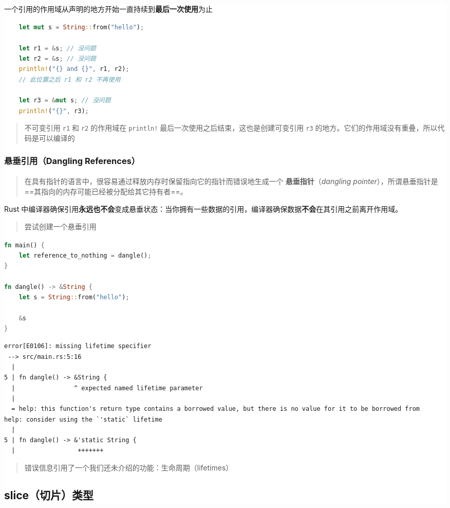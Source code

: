一个引用的作用域从声明的地方开始一直持续到**最后一次使用**为止

```rust
    let mut s = String::from("hello");

    let r1 = &s; // 没问题
    let r2 = &s; // 没问题
    println!("{} and {}", r1, r2);
    // 此位置之后 r1 和 r2 不再使用

    let r3 = &mut s; // 没问题
    println!("{}", r3);
```

> 不可变引用 `r1` 和 `r2` 的作用域在 `println!` 最后一次使用之后结束，这也是创建可变引用 `r3` 的地方。它们的作用域没有重叠，所以代码是可以编译的

### 悬垂引用（Dangling References）

> 在具有指针的语言中，很容易通过释放内存时保留指向它的指针而错误地生成一个 **悬垂指针**（_dangling pointer_），所谓悬垂指针是==其指向的内存可能已经被分配给其它持有者==。

Rust 中编译器确保引用**永远也不会**变成悬垂状态：当你拥有一些数据的引用，编译器确保数据**不会**在其引用之前离开作用域。

> 尝试创建一个悬垂引用

```rust
fn main() {
    let reference_to_nothing = dangle();
}

fn dangle() -> &String {
    let s = String::from("hello");

    &s
}
```

```shell
error[E0106]: missing lifetime specifier
 --> src/main.rs:5:16
  |
5 | fn dangle() -> &String {
  |                ^ expected named lifetime parameter
  |
  = help: this function's return type contains a borrowed value, but there is no value for it to be borrowed from
help: consider using the `'static` lifetime
  |
5 | fn dangle() -> &'static String {
  |                 +++++++
```

> 错误信息引用了一个我们还未介绍的功能：生命周期（lifetimes）

## slice（切片）类型
